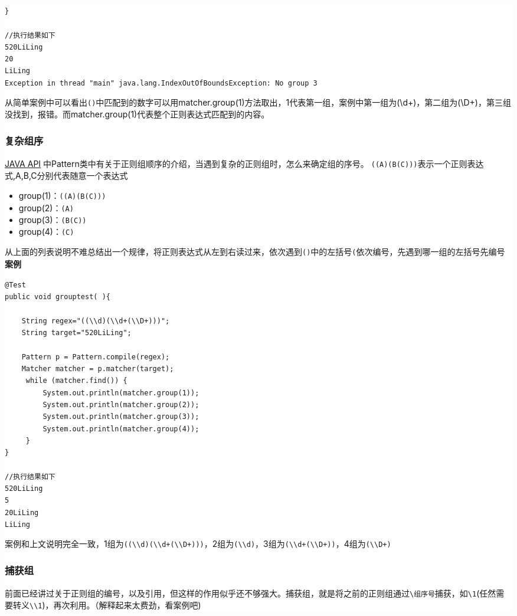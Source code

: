 ```
}  

//执行结果如下
520LiLing
20
LiLing
Exception in thread "main" java.lang.IndexOutOfBoundsException: No group 3  
```


从简单案例中可以看出`()`中匹配到的数字可以用matcher.group(1)方法取出，1代表第一组，案例中第一组为(\\d+)，第二组为(\\D+)，第三组没找到，报错。而matcher.group(1)代表整个正则表达式匹配到的内容。

###	复杂组序

[JAVA API](http://tool.oschina.net/apidocs/apidoc?api=jdk-zh) 中Pattern类中有关于正则组顺序的介绍，当遇到复杂的正则组时，怎么来确定组的序号。
`((A)(B(C)))`表示一个正则表达式,A,B,C分别代表随意一个表达式
- group(1)：`((A)(B(C)))`   
- group(2)：`(A)`
- group(3)：`(B(C))`
- group(4)：`(C)`

从上面的列表说明不难总结出一个规律，将正则表达式从左到右读过来，依次遇到`()`中的左括号`(`依次编号，先遇到哪一组的左括号先编号
**案例**


```
@Test
public void grouptest( ){
    
    String regex="((\\d)(\\d+(\\D+)))";
    String target="520LiLing";
    
    Pattern p = Pattern.compile(regex);
    Matcher matcher = p.matcher(target);
     while (matcher.find()) {
         System.out.println(matcher.group(1));
         System.out.println(matcher.group(2));
         System.out.println(matcher.group(3));
         System.out.println(matcher.group(4));
     }
}  

//执行结果如下
520LiLing
5
20LiLing
LiLing  
```


案例和上文说明完全一致，1组为`((\\d)(\\d+(\\D+)))`，2组为`(\\d)`，3组为`(\\d+(\\D+))`，4组为`(\\D+)`

###	捕获组
前面已经讲过关于正则组的编号，以及引用，但这样的作用似乎还不够强大。捕获组，就是将之前的正则组通过`\组序号`捕获，如`\1`(任然需要转义`\\1`)，再次利用。（解释起来太费劲，看案例吧)
